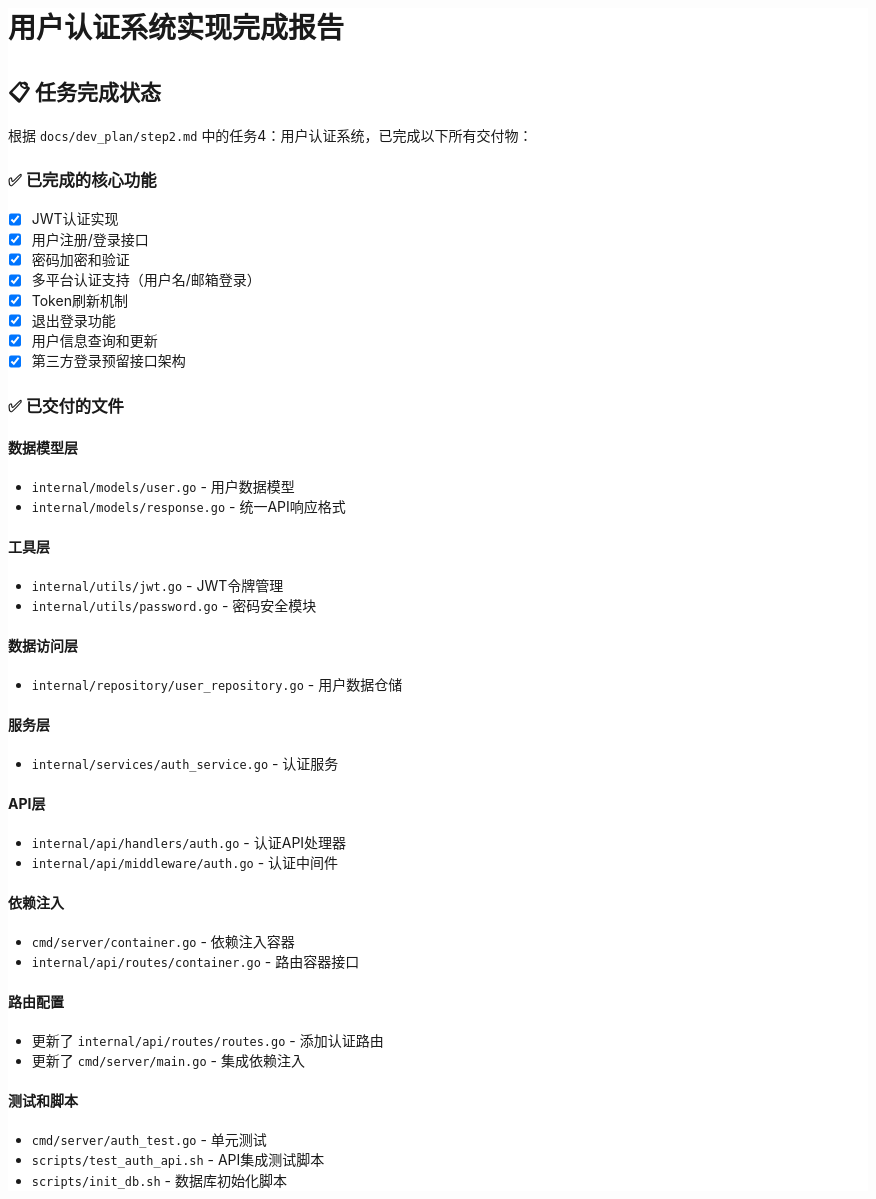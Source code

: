 # 用户认证系统实现完成报告

## 📋 任务完成状态

根据 `docs/dev_plan/step2.md` 中的任务4：用户认证系统，已完成以下所有交付物：

### ✅ 已完成的核心功能

- [x] JWT认证实现
- [x] 用户注册/登录接口  
- [x] 密码加密和验证
- [x] 多平台认证支持（用户名/邮箱登录）
- [x] Token刷新机制
- [x] 退出登录功能
- [x] 用户信息查询和更新
- [x] 第三方登录预留接口架构

### ✅ 已交付的文件

#### 数据模型层
- `internal/models/user.go` - 用户数据模型
- `internal/models/response.go` - 统一API响应格式

#### 工具层
- `internal/utils/jwt.go` - JWT令牌管理
- `internal/utils/password.go` - 密码安全模块

#### 数据访问层
- `internal/repository/user_repository.go` - 用户数据仓储

#### 服务层
- `internal/services/auth_service.go` - 认证服务

#### API层
- `internal/api/handlers/auth.go` - 认证API处理器
- `internal/api/middleware/auth.go` - 认证中间件

#### 依赖注入
- `cmd/server/container.go` - 依赖注入容器
- `internal/api/routes/container.go` - 路由容器接口

#### 路由配置
- 更新了 `internal/api/routes/routes.go` - 添加认证路由
- 更新了 `cmd/server/main.go` - 集成依赖注入

#### 测试和脚本
- `cmd/server/auth_test.go` - 单元测试
- `scripts/test_auth_api.sh` - API集成测试脚本
- `scripts/init_db.sh` - 数据库初始化脚本
